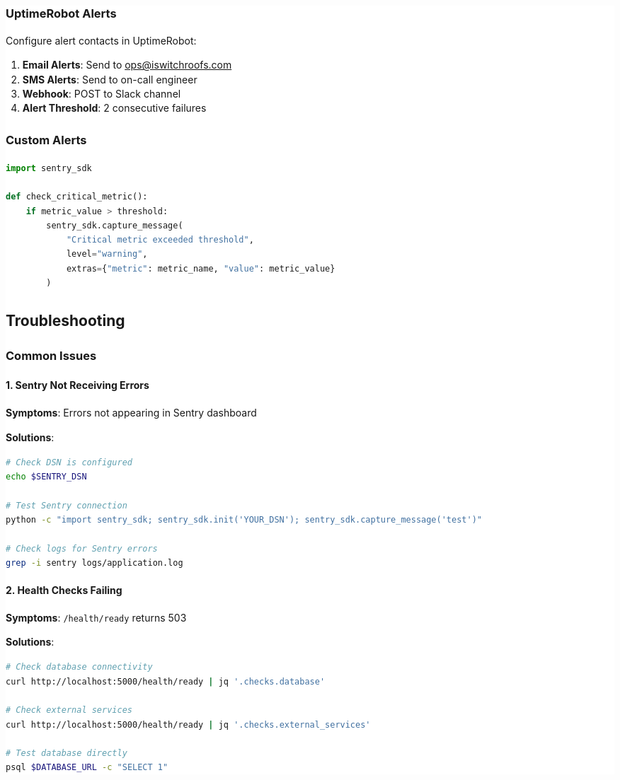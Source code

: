 ### UptimeRobot Alerts

Configure alert contacts in UptimeRobot:

1. **Email Alerts**: Send to ops@iswitchroofs.com
2. **SMS Alerts**: Send to on-call engineer
3. **Webhook**: POST to Slack channel
4. **Alert Threshold**: 2 consecutive failures

### Custom Alerts

```python
import sentry_sdk

def check_critical_metric():
    if metric_value > threshold:
        sentry_sdk.capture_message(
            "Critical metric exceeded threshold",
            level="warning",
            extras={"metric": metric_name, "value": metric_value}
        )
```

## Troubleshooting

### Common Issues

#### 1. Sentry Not Receiving Errors

**Symptoms**: Errors not appearing in Sentry dashboard

**Solutions**:
```bash
# Check DSN is configured
echo $SENTRY_DSN

# Test Sentry connection
python -c "import sentry_sdk; sentry_sdk.init('YOUR_DSN'); sentry_sdk.capture_message('test')"

# Check logs for Sentry errors
grep -i sentry logs/application.log
```

#### 2. Health Checks Failing

**Symptoms**: `/health/ready` returns 503

**Solutions**:
```bash
# Check database connectivity
curl http://localhost:5000/health/ready | jq '.checks.database'

# Check external services
curl http://localhost:5000/health/ready | jq '.checks.external_services'

# Test database directly
psql $DATABASE_URL -c "SELECT 1"
```
